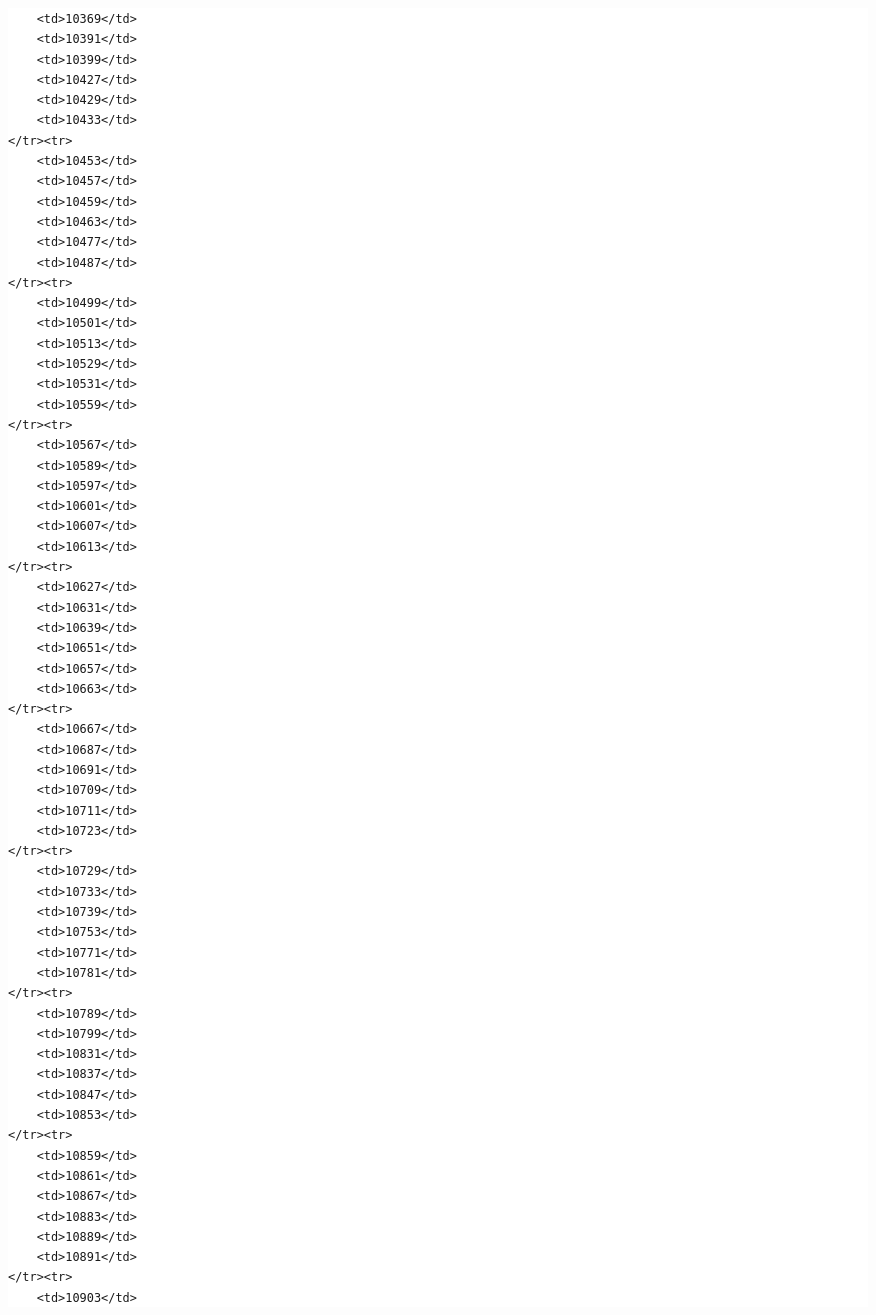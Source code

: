         <td>10369</td>
        <td>10391</td>
        <td>10399</td>
        <td>10427</td>
        <td>10429</td>
        <td>10433</td>
    </tr><tr>
        <td>10453</td>
        <td>10457</td>
        <td>10459</td>
        <td>10463</td>
        <td>10477</td>
        <td>10487</td>
    </tr><tr>
        <td>10499</td>
        <td>10501</td>
        <td>10513</td>
        <td>10529</td>
        <td>10531</td>
        <td>10559</td>
    </tr><tr>
        <td>10567</td>
        <td>10589</td>
        <td>10597</td>
        <td>10601</td>
        <td>10607</td>
        <td>10613</td>
    </tr><tr>
        <td>10627</td>
        <td>10631</td>
        <td>10639</td>
        <td>10651</td>
        <td>10657</td>
        <td>10663</td>
    </tr><tr>
        <td>10667</td>
        <td>10687</td>
        <td>10691</td>
        <td>10709</td>
        <td>10711</td>
        <td>10723</td>
    </tr><tr>
        <td>10729</td>
        <td>10733</td>
        <td>10739</td>
        <td>10753</td>
        <td>10771</td>
        <td>10781</td>
    </tr><tr>
        <td>10789</td>
        <td>10799</td>
        <td>10831</td>
        <td>10837</td>
        <td>10847</td>
        <td>10853</td>
    </tr><tr>
        <td>10859</td>
        <td>10861</td>
        <td>10867</td>
        <td>10883</td>
        <td>10889</td>
        <td>10891</td>
    </tr><tr>
        <td>10903</td>